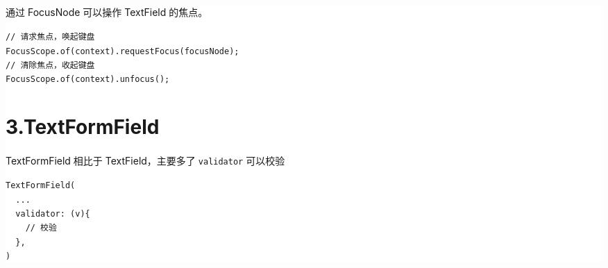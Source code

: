 通过 FocusNode 可以操作 TextField 的焦点。  

```
// 请求焦点，唤起键盘
FocusScope.of(context).requestFocus(focusNode);
// 清除焦点，收起键盘
FocusScope.of(context).unfocus();
```

# 3.TextFormField

TextFormField 相比于 TextField，主要多了 `validator` 可以校验

```
TextFormField(
  ...
  validator: (v){
    // 校验
  },
)
```

